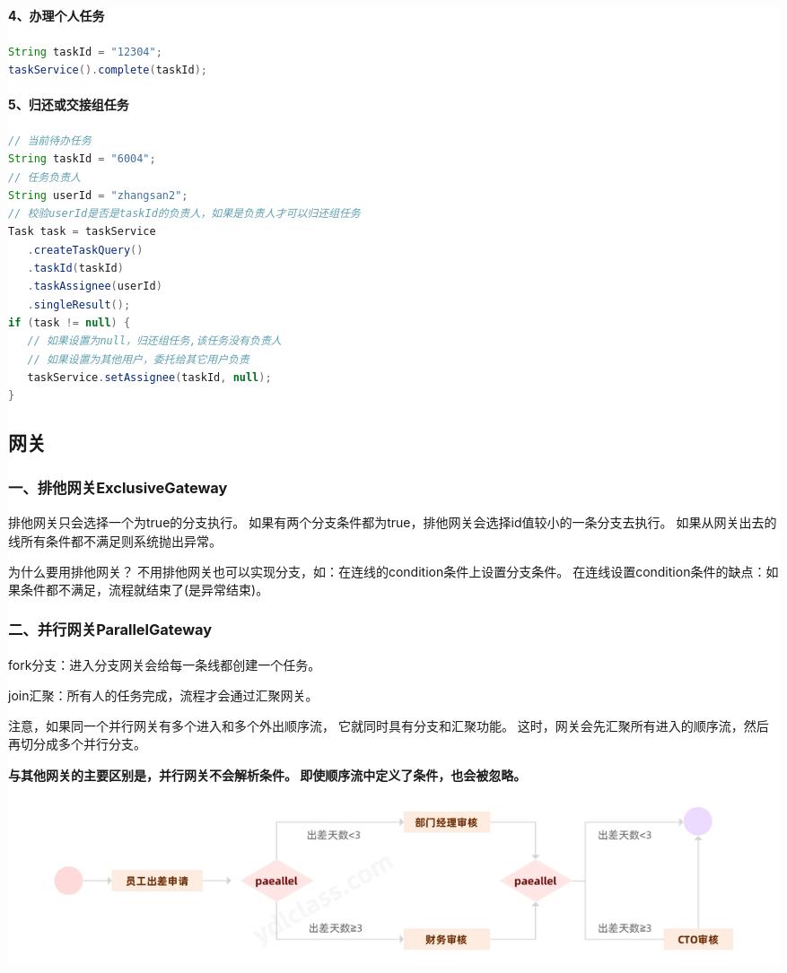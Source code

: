 #### 4、办理个人任务

```java
String taskId = "12304";
taskService().complete(taskId);
```

#### 5、归还或交接组任务

```java
// 当前待办任务
String taskId = "6004";
// 任务负责人
String userId = "zhangsan2";
// 校验userId是否是taskId的负责人，如果是负责人才可以归还组任务
Task task = taskService
   .createTaskQuery()
   .taskId(taskId)
   .taskAssignee(userId)
   .singleResult();
if (task != null) {
   // 如果设置为null，归还组任务,该任务没有负责人
   // 如果设置为其他用户，委托给其它用户负责
   taskService.setAssignee(taskId, null);
}
```

## 网关

### 一、排他网关ExclusiveGateway

排他网关只会选择一个为true的分支执行。
如果有两个分支条件都为true，排他网关会选择id值较小的一条分支去执行。
如果从网关出去的线所有条件都不满足则系统抛出异常。

为什么要用排他网关？
不用排他网关也可以实现分支，如：在连线的condition条件上设置分支条件。
在连线设置condition条件的缺点：如果条件都不满足，流程就结束了(是异常结束)。

### 二、并行网关ParallelGateway

fork分支：进入分支网关会给每一条线都创建一个任务。

join汇聚：所有人的任务完成，流程才会通过汇聚网关。

注意，如果同一个并行网关有多个进入和多个外出顺序流， 它就同时具有分支和汇聚功能。 这时，网关会先汇聚所有进入的顺序流，然后再切分成多个并行分支。

**与其他网关的主要区别是，并行网关不会解析条件。 即使顺序流中定义了条件，也会被忽略。**

![img](..\img\1713934069825-ec8f547c-528c-4713-b924-a50bdb9992ae.webp)
